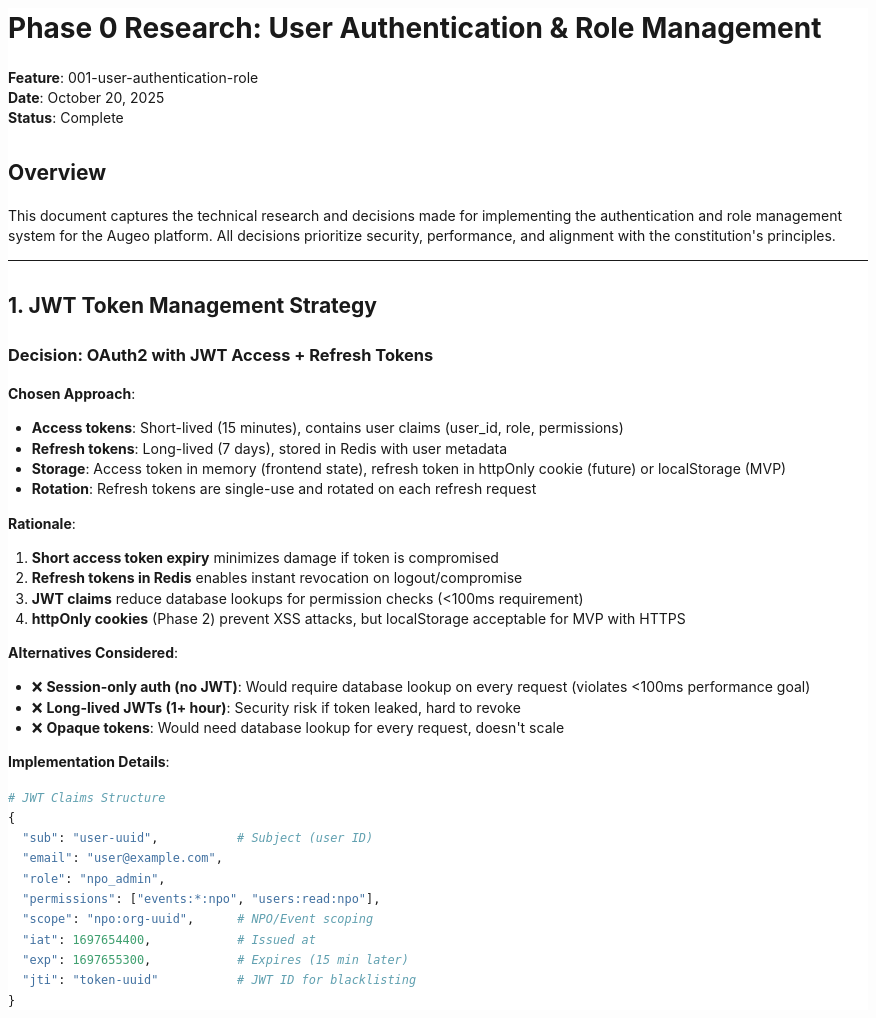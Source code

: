 # Phase 0 Research: User Authentication & Role Management

**Feature**: 001-user-authentication-role  
**Date**: October 20, 2025  
**Status**: Complete

## Overview

This document captures the technical research and decisions made for implementing the authentication and role management system for the Augeo platform. All decisions prioritize security, performance, and alignment with the constitution's principles.

---

## 1. JWT Token Management Strategy

### Decision: OAuth2 with JWT Access + Refresh Tokens

**Chosen Approach**:
- **Access tokens**: Short-lived (15 minutes), contains user claims (user_id, role, permissions)
- **Refresh tokens**: Long-lived (7 days), stored in Redis with user metadata
- **Storage**: Access token in memory (frontend state), refresh token in httpOnly cookie (future) or localStorage (MVP)
- **Rotation**: Refresh tokens are single-use and rotated on each refresh request

**Rationale**:
1. **Short access token expiry** minimizes damage if token is compromised
2. **Refresh tokens in Redis** enables instant revocation on logout/compromise
3. **JWT claims** reduce database lookups for permission checks (<100ms requirement)
4. **httpOnly cookies** (Phase 2) prevent XSS attacks, but localStorage acceptable for MVP with HTTPS

**Alternatives Considered**:
- ❌ **Session-only auth (no JWT)**: Would require database lookup on every request (violates <100ms performance goal)
- ❌ **Long-lived JWTs (1+ hour)**: Security risk if token leaked, hard to revoke
- ❌ **Opaque tokens**: Would need database lookup for every request, doesn't scale

**Implementation Details**:
```python
# JWT Claims Structure
{
  "sub": "user-uuid",           # Subject (user ID)
  "email": "user@example.com",
  "role": "npo_admin",
  "permissions": ["events:*:npo", "users:read:npo"],
  "scope": "npo:org-uuid",      # NPO/Event scoping
  "iat": 1697654400,            # Issued at
  "exp": 1697655300,            # Expires (15 min later)
  "jti": "token-uuid"           # JWT ID for blacklisting
}
```
